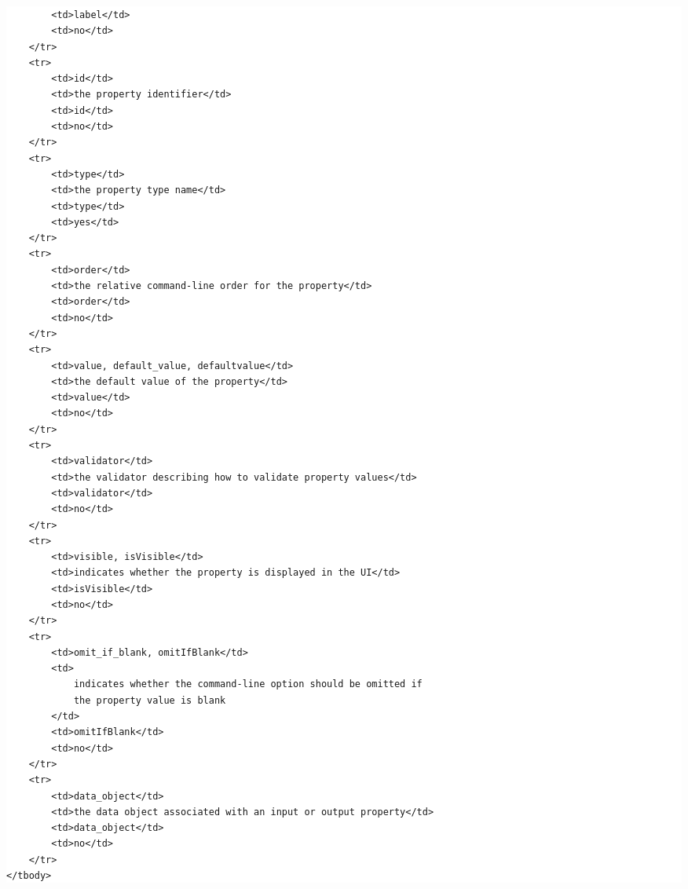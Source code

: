             <td>label</td>
            <td>no</td>
        </tr>
        <tr>
            <td>id</td>
            <td>the property identifier</td>
            <td>id</td>
            <td>no</td>
        </tr>
        <tr>
            <td>type</td>
            <td>the property type name</td>
            <td>type</td>
            <td>yes</td>
        </tr>
        <tr>
            <td>order</td>
            <td>the relative command-line order for the property</td>
            <td>order</td>
            <td>no</td>
        </tr>
        <tr>
            <td>value, default_value, defaultvalue</td>
            <td>the default value of the property</td>
            <td>value</td>
            <td>no</td>
        </tr>
        <tr>
            <td>validator</td>
            <td>the validator describing how to validate property values</td>
            <td>validator</td>
            <td>no</td>
        </tr>
        <tr>
            <td>visible, isVisible</td>
            <td>indicates whether the property is displayed in the UI</td>
            <td>isVisible</td>
            <td>no</td>
        </tr>
        <tr>
            <td>omit_if_blank, omitIfBlank</td>
            <td>
                indicates whether the command-line option should be omitted if
                the property value is blank
            </td>
            <td>omitIfBlank</td>
            <td>no</td>
        </tr>
        <tr>
            <td>data_object</td>
            <td>the data object associated with an input or output property</td>
            <td>data_object</td>
            <td>no</td>
        </tr>
    </tbody>
</table>
